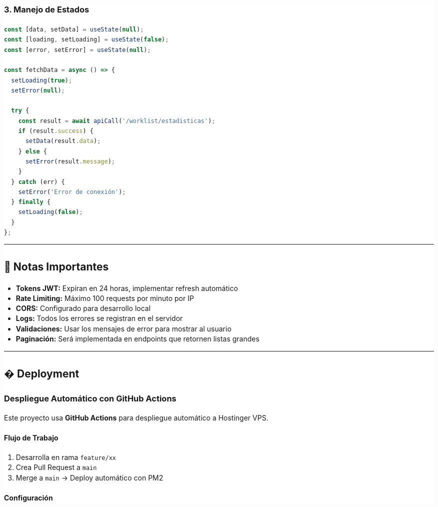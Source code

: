 ### 3. Manejo de Estados

```js
const [data, setData] = useState(null);
const [loading, setLoading] = useState(false);
const [error, setError] = useState(null);

const fetchData = async () => {
  setLoading(true);
  setError(null);

  try {
    const result = await apiCall('/worklist/estadisticas');
    if (result.success) {
      setData(result.data);
    } else {
      setError(result.message);
    }
  } catch (err) {
    setError('Error de conexión');
  } finally {
    setLoading(false);
  }
};
```

---

## 📝 Notas Importantes

- **Tokens JWT:** Expiran en 24 horas, implementar refresh automático
- **Rate Limiting:** Máximo 100 requests por minuto por IP
- **CORS:** Configurado para desarrollo local
- **Logs:** Todos los errores se registran en el servidor
- **Validaciones:** Usar los mensajes de error para mostrar al usuario
- **Paginación:** Será implementada en endpoints que retornen listas grandes

---

## � Deployment

### Despliegue Automático con GitHub Actions

Este proyecto usa **GitHub Actions** para despliegue automático a Hostinger VPS.

#### Flujo de Trabajo

1. Desarrolla en rama `feature/xx`
2. Crea Pull Request a `main`
3. Merge a `main` → Deploy automático con PM2

#### Configuración
